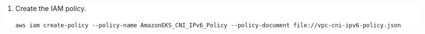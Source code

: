    ```
   ```

1. Create the IAM policy\.

   ```
   aws iam create-policy --policy-name AmazonEKS_CNI_IPv6_Policy --policy-document file://vpc-cni-ipv6-policy.json
   ```